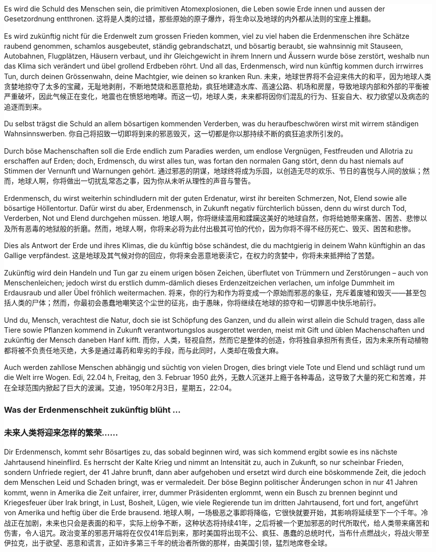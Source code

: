 Es wird die Schuld des Menschen sein, die primitiven Atomexplosionen, die Leben sowie Erde innen und aussen der Gesetzordnung entthronen.
这将是人类的过错，那些原始的原子爆炸，将生命以及地球的内外都从法则的宝座上推翻。

Es wird zukünftig nicht für die Erdenwelt zum grossen Frieden kommen, viel zu viel haben die Erdenmenschen ihre Schätze raubend genommen, schamlos ausgebeutet, ständig gebrandschatzt, und bösartig beraubt, sie wahnsinnig mit Stauseen, Autobahnen, Flugplätzen, Häusern verbaut, und ihr Gleichgewicht in ihrem Innern und Äussern wurde böse zerstört, weshalb nun das Klima sich verändert und übel grollend Erdbeben röhrt. Und all das, Erdenmensch, wird nun künftig kommen durch irrwirres Tun, durch deinen Grössenwahn, deine Machtgier, wie deinen so kranken Run.
未来，地球世界将不会迎来伟大的和平，因为地球人类贪婪地掠夺了太多的宝藏，无耻地剥削，不断地焚烧和恶意抢劫，疯狂地建造水库、高速公路、机场和房屋，导致地球内部和外部的平衡被严重破坏，因此气候正在变化，地震也在愤怒地咆哮。而这一切，地球人类，未来都将因你们混乱的行为、狂妄自大、权力欲望以及病态的追逐而到来。

Du selbst trägst die Schuld an allem bösartigen kommenden Verderben, was du heraufbeschwören wirst mit wirrem ständigen Wahnsinnswerben.
你自己将招致一切即将到来的邪恶毁灭，这一切都是你以那持续不断的疯狂追求所引发的。

Durch böse Machenschaften soll die Erde endlich zum Paradies werden, um endlose Vergnügen, Festfreuden und Allotria zu erschaffen auf Erden; doch, Erdmensch, du wirst alles tun, was fortan den normalen Gang stört, denn du hast niemals auf Stimmen der Vernunft und Warnungen gehört.
通过邪恶的阴谋，地球终将成为乐园，以创造无尽的欢乐、节日的喜悦与人间的放纵；然而，地球人啊，你将做出一切扰乱常态之事，因为你从未听从理性的声音与警告。

Erdenmensch, du wirst weiterhin schindludern mit der guten Erdenatur, wirst ihr bereiten Schmerzen, Not, Elend sowie alle bösartige Höllentortur. Dafür wirst du aber, Erdenmensch, in Zukunft negativ fürchterlich büssen, denn du wirst durch Tod, Verderben, Not und Elend durchgehen müssen.
地球人啊，你将继续滥用和蹂躏这美好的地球自然，你将给她带来痛苦、困苦、悲惨以及所有恶毒的地狱般的折磨。然而，地球人啊，你将来必将为此付出极其可怕的代价，因为你将不得不经历死亡、毁灭、困苦和悲惨。

Dies als Antwort der Erde und ihres Klimas, die du künftig böse schändest, die du machtgierig in deinem Wahn künftighin an das Gallige verpfändest.
这是地球及其气候对你的回应，你将来会恶意地亵渎它，在权力的贪婪中，你将未来抵押给了苦楚。

Zukünftig wird dein Handeln und Tun gar zu einem urigen bösen Zeichen, überflutet von Trümmern und Zerstörungen – auch von Menschenleichen; jedoch wirst du erstlich dumm-dämlich dieses Erdenzeitzeichen verlachen, um infolge Dummheit im Erdausraub und aller Übel fröhlich weitermachen.
将来，你的行为和作为将变成一个原始而邪恶的象征，充斥着废墟和毁灭——甚至包括人类的尸体；然而，你最初会愚蠢地嘲笑这个尘世的征兆，由于愚昧，你将继续在地球的掠夺和一切罪恶中快乐地前行。

Und du, Mensch, verachtest die Natur, doch sie ist Schöpfung des Ganzen, und du allein wirst allein die Schuld tragen, dass alle Tiere sowie Pflanzen kommend in Zukunft verantwortungslos ausgerottet werden, meist mit Gift und üblen Machenschaften und zukünftig der Mensch daneben Hanf kifft.
而你，人类，轻视自然，然而它是整体的创造，你将独自承担所有责任，因为未来所有动植物都将被不负责任地灭绝，大多是通过毒药和卑劣的手段，而与此同时，人类却在吸食大麻。

Auch werden zahllose Menschen abhängig und süchtig von vielen Drogen, dies bringt viele Tote und Elend und schlägt rund um die Welt irre Wogen. Edi, 22.04 h, Freitag, den 3. Februar 1950
此外，无数人沉迷并上瘾于各种毒品，这导致了大量的死亡和苦难，并在全球范围内掀起了巨大的波澜。艾迪，1950年2月3日，星期五，22:04。

### Was der Erdenmenschheit zukünftig blüht …
### 未来人类将迎来怎样的繁荣……

Dir Erdenmensch, kommt sehr Bösartiges zu, das sobald beginnen wird, was sich kommend ergibt sowie es ins nächste Jahrtausend hineinflird. Es herrscht der Kalte Krieg und nimmt an Intensität zu, auch in Zukunft, so nur scheinbar Frieden, sondern Unfriede regiert, der 41 Jahre brunft, dann aber aufgehoben und ersetzt wird durch eine böskommende Zeit, die jedoch dem Menschen Leid und Schaden bringt, was er vermaledeit. Der böse Beginn politischer Änderungen schon in nur 41 Jahren kommt, wenn in Amerika die Zeit unfairer, irrer, dummer Präsidenten erglommt, wenn ein Busch zu brennen beginnt und Kriegesfeuer über Irak bringt, in Lust, Bosheit, Lügen, wie viele Regierende tun im dritten Jahrtausend, fort und fort, angeführt von Amerika und heftig über die Erde brausend.
地球人啊，一场极恶之事即将降临，它很快就要开始，其影响将延续至下一个千年。冷战正在加剧，未来也只会是表面的和平，实际上纷争不断，这种状态将持续41年，之后将被一个更加邪恶的时代所取代，给人类带来痛苦和伤害，令人诅咒。政治变革的邪恶开端将在仅仅41年后到来，那时美国将出现不公、疯狂、愚蠢的总统时代，当布什点燃战火，将战火带至伊拉克，出于欲望、恶意和谎言，正如许多第三千年的统治者所做的那样，由美国引领，猛烈地席卷全球。
